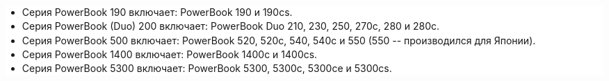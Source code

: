 * Серия PowerBook 190 включает: PowerBook 190 и 190cs.
* Серия PowerBook (Duo) 200 включает: PowerBook Duo 210, 230, 250, 270c, 280 и 280c.
* Серия PowerBook 500 включает: PowerBook 520, 520c, 540, 540c и 550 (550 -- производился для Японии).
* Серия PowerBook 1400 включает: PowerBook 1400c и 1400cs.
* Серия PowerBook 5300 включает: PowerBook 5300, 5300c, 5300ce и 5300cs.


